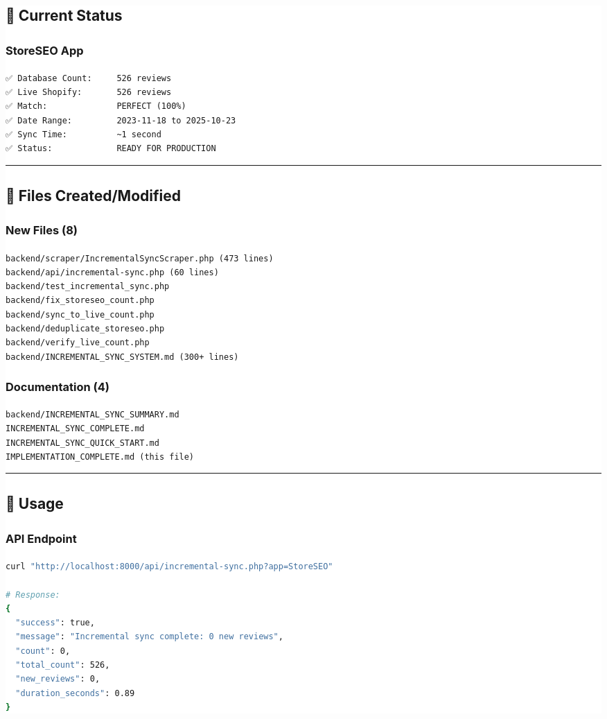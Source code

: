 
## 🎯 Current Status

### StoreSEO App
```
✅ Database Count:     526 reviews
✅ Live Shopify:       526 reviews
✅ Match:              PERFECT (100%)
✅ Date Range:         2023-11-18 to 2025-10-23
✅ Sync Time:          ~1 second
✅ Status:             READY FOR PRODUCTION
```

---

## 📁 Files Created/Modified

### New Files (8)
```
backend/scraper/IncrementalSyncScraper.php (473 lines)
backend/api/incremental-sync.php (60 lines)
backend/test_incremental_sync.php
backend/fix_storeseo_count.php
backend/sync_to_live_count.php
backend/deduplicate_storeseo.php
backend/verify_live_count.php
backend/INCREMENTAL_SYNC_SYSTEM.md (300+ lines)
```

### Documentation (4)
```
backend/INCREMENTAL_SYNC_SUMMARY.md
INCREMENTAL_SYNC_COMPLETE.md
INCREMENTAL_SYNC_QUICK_START.md
IMPLEMENTATION_COMPLETE.md (this file)
```

---

## 🔧 Usage

### API Endpoint
```bash
curl "http://localhost:8000/api/incremental-sync.php?app=StoreSEO"

# Response:
{
  "success": true,
  "message": "Incremental sync complete: 0 new reviews",
  "count": 0,
  "total_count": 526,
  "new_reviews": 0,
  "duration_seconds": 0.89
}
```
